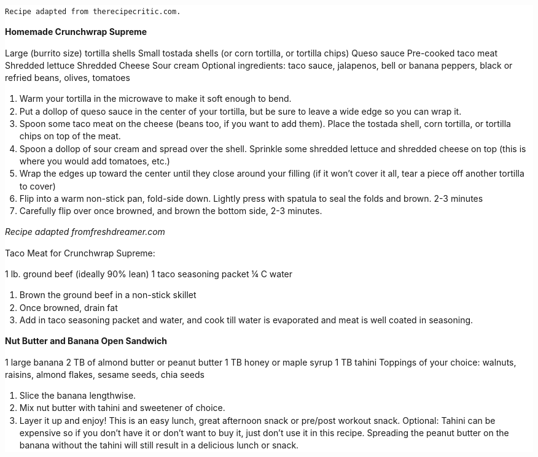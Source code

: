 ```
Recipe adapted from therecipecritic.com.
```

**Homemade Crunchwrap Supreme**

Large (burrito size) tortilla shells
Small tostada shells (or corn tortilla, or tortilla chips)
Queso sauce
Pre-cooked taco meat
Shredded lettuce
Shredded Cheese
Sour cream
Optional ingredients: taco sauce, jalapenos, bell or banana peppers, black or refried beans,
olives, tomatoes

1. Warm your tortilla in the microwave to make it soft enough to bend.
2. Put a dollop of queso sauce in the center of your tortilla, but be sure to leave a wide edge so
    you can wrap it.
3. Spoon some taco meat on the cheese (beans too, if you want to add them). Place the
    tostada shell, corn tortilla, or tortilla chips on top of the meat.
4. Spoon a dollop of sour cream and spread over the shell. Sprinkle some shredded lettuce and
    shredded cheese on top (this is where you would add tomatoes, etc.)
5. Wrap the edges up toward the center until they close around your filling (if it won’t cover it
    all, tear a piece off another tortilla to cover)
6. Flip into a warm non-stick pan, fold-side down. Lightly press with spatula to seal the folds
    and brown. 2-3 minutes
7. Carefully flip over once browned, and brown the bottom side, 2-3 minutes.

_Recipe adapted fromfreshdreamer.com_

Taco Meat for Crunchwrap Supreme:

1 lb. ground beef (ideally 90% lean)
1 taco seasoning packet
¼ C water

1. Brown the ground beef in a non-stick skillet
2. Once browned, drain fat
3. Add in taco seasoning packet and water, and cook till water is evaporated and meat is well
coated in seasoning.


**Nut Butter and Banana Open Sandwich**

1 large banana
2 TB of almond butter or peanut butter
1 TB honey or maple syrup
1 TB tahini
Toppings of your choice: walnuts, raisins, almond flakes, sesame seeds, chia seeds

1. Slice the banana lengthwise.
2. Mix nut butter with tahini and sweetener of choice.
3. Layer it up and enjoy! This is an easy lunch, great afternoon snack or pre/post workout snack.
Optional: Tahini can be expensive so if you don’t have it or don’t want to buy it, just don’t use it
in this recipe. Spreading the peanut butter on the banana without the tahini will still result in a
delicious lunch or snack.
